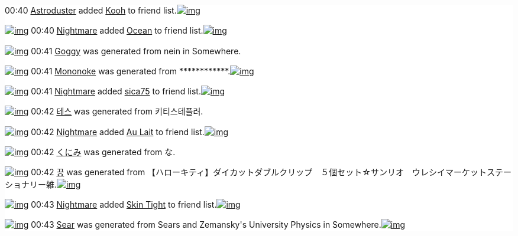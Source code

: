00:40 [Astroduster](http://www.barcodekanojo.com/user/482169/Astroduster) added [Kooh](http://www.barcodekanojo.com/kanojo/2523900/Kooh) to friend list.[![img](http://www.deviantsart.com/t3dek6.png)](http://www.barcodekanojo.com/kanojo/2523900/Kooh) 

[![img](http://www.deviantsart.com/k1uom4.jpeg)](http://www.barcodekanojo.com/user/479031/Nightmare) 00:40 [Nightmare](http://www.barcodekanojo.com/user/479031/Nightmare) added [Ocean](http://www.barcodekanojo.com/kanojo/2029626/Ocean) to friend list.[![img](http://www.deviantsart.com/12nvqgi.png)](http://www.barcodekanojo.com/kanojo/2029626/Ocean) 

[![img](http://www.deviantsart.com/h4o6b5.png)](http://www.barcodekanojo.com/kanojo/3097010/Goggy) 00:41 [Goggy](http://www.barcodekanojo.com/kanojo/3097010/Goggy) was generated from nein in Somewhere.

[![img](http://www.deviantsart.com/mbk9q0.png)](http://www.barcodekanojo.com/kanojo/3097011/Mononoke) 00:41 [Mononoke](http://www.barcodekanojo.com/kanojo/3097011/Mononoke) was generated from ************.[![img](http://www.deviantsart.com/ssr351.jpeg)](http://www.barcodekanojo.com/product_images/barcode/5845911/1408462840/50x50x,P2A,P2A,P2A,P2A,P2A,P2A,P2A,P2A,P2A,P2A,P2A,P2A.jpg,qw=88,ah=88.pagespeed.ic.hD9-yPIGgB.jpg) 

[![img](http://www.deviantsart.com/k1uom4.jpeg)](http://www.barcodekanojo.com/user/479031/Nightmare) 00:41 [Nightmare](http://www.barcodekanojo.com/user/479031/Nightmare) added [sica75](http://www.barcodekanojo.com/kanojo/2697554/sica75) to friend list.[![img](http://www.deviantsart.com/rch5g0.png)](http://www.barcodekanojo.com/kanojo/2697554/sica75) 

[![img](http://www.deviantsart.com/1qomsv8.png)](http://www.barcodekanojo.com/kanojo/3097012/%ED%85%8C%EC%8A%A4) 00:42 [테스](http://www.barcodekanojo.com/kanojo/3097012/%ED%85%8C%EC%8A%A4) was generated from 키티스테플러.

[![img](http://www.deviantsart.com/k1uom4.jpeg)](http://www.barcodekanojo.com/user/479031/Nightmare) 00:42 [Nightmare](http://www.barcodekanojo.com/user/479031/Nightmare) added [Au Lait](http://www.barcodekanojo.com/kanojo/2824268/Au%20Lait) to friend list.[![img](http://www.deviantsart.com/1mr16va.png)](http://www.barcodekanojo.com/kanojo/2824268/Au%20Lait) 

[![img](http://www.deviantsart.com/2rtc4ns.png)](http://www.barcodekanojo.com/kanojo/3097013/%E3%81%8F%E3%81%AB%E3%81%BF) 00:42 [くにみ](http://www.barcodekanojo.com/kanojo/3097013/%E3%81%8F%E3%81%AB%E3%81%BF) was generated from な.

[![img](http://www.deviantsart.com/3eum9a8.png)](http://www.barcodekanojo.com/kanojo/3097014/%EB%81%99) 00:42 [끙](http://www.barcodekanojo.com/kanojo/3097014/%EB%81%99) was generated from 【ハローキティ】ダイカットダブルクリップ　５個セット☆サンリオ　ウレシイマーケットステーショナリー雑.[![img](http://www.deviantsart.com/7besai.jpeg)](http://www.barcodekanojo.com/product_images/barcode/5845916/1408462924/50x50x,PE3,P80,P90,PE3,P83,P8F,PE3,P83,PAD,PE3,P83,PBC,PE3,P82,PAD,PE3,P83,P86,PE3,P82,PA3,PE3,P80,P91,PE3,P83,P80,PE3,P82,PA4,PE3,P82,PAB,PE3,P83,P83,PE3,P83,P88,PE3,P83,P80,PE3,P83,P96,PE3,P83,PAB,PE3,P82,PAF,PE3,P83,PAA,PE3,P83,P83,PE3,P83,P97,PE3,P80,P80,PEF,PBC,P95,PE5,P80,P8B,PE3,P82,PBB,PE3,P83,P83,PE3,P83,P88,PE2,P98,P86,PE3,P82,PB5,PE3,P83,PB3,PE3,P83,PAA,PE3,P82,PAA,PE3,P80,P80,PE3,P82,PA6,PE3,P83,PAC,PE3,P82,PB7,PE3,P82,PA4,PE3,P83,P9E,PE3,P83,PBC,PE3,P82,PB1,PE3,P83,P83,PE3,P83,P88,PE3,P82,PB9,PE3,P83,P86,PE3,P83,PBC,PE3,P82,PB7,PE3,P83,PA7,PE3,P83,P8A,PE3,P83,PAA,PE3,P83,PBC,PE9,P9B,P91.jpg,qw=88,ah=88.pagespeed.ic.hqSozTjTRX.jpg) 

[![img](http://www.deviantsart.com/k1uom4.jpeg)](http://www.barcodekanojo.com/user/479031/Nightmare) 00:43 [Nightmare](http://www.barcodekanojo.com/user/479031/Nightmare) added [Skin Tight](http://www.barcodekanojo.com/kanojo/2999290/Skin%20Tight) to friend list.[![img](http://www.deviantsart.com/155n883.png)](http://www.barcodekanojo.com/kanojo/2999290/Skin%20Tight) 

[![img](http://www.deviantsart.com/k1m49a.png)](http://www.barcodekanojo.com/kanojo/3097015/Sear) 00:43 [Sear](http://www.barcodekanojo.com/kanojo/3097015/Sear) was generated from Sears and Zemansky's University Physics in Somewhere.[![img](http://www.deviantsart.com/2hihjnt.jpeg)](http://www.barcodekanojo.com/product_images/barcode/5845918/1408462951/50x50xSears,P20and,P20Zemansky,P27s,P20University,P20Physics.jpg,qw=88,ah=88.pagespeed.ic.H6MhIW0Snt.jpg) 
